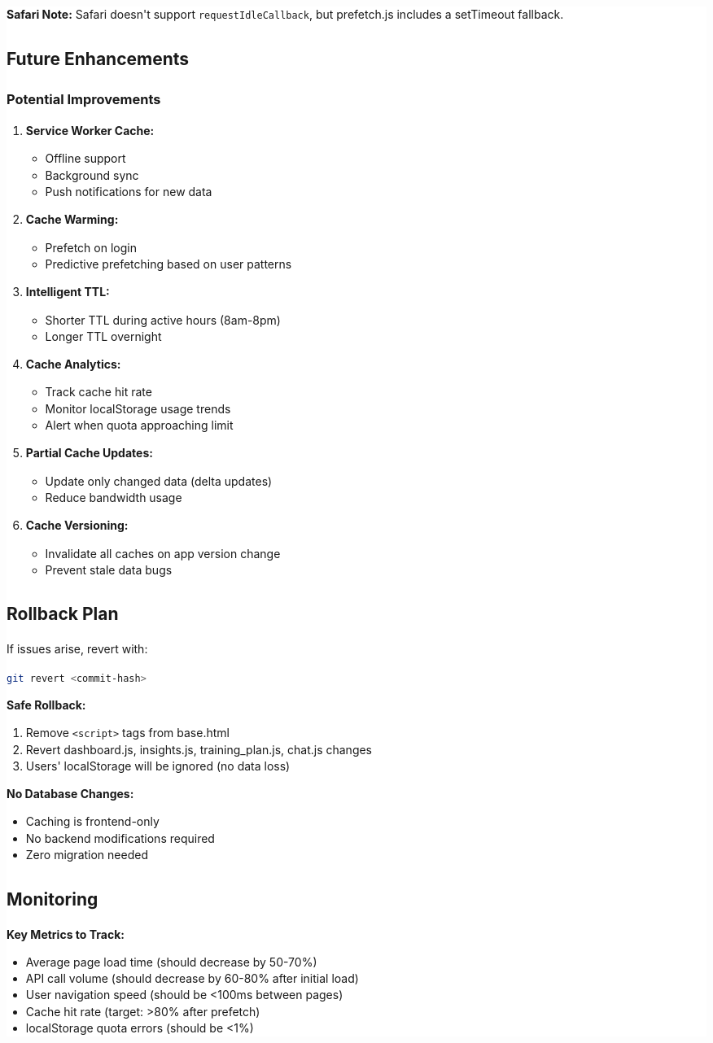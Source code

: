 **Safari Note:** Safari doesn't support `requestIdleCallback`, but prefetch.js includes a setTimeout fallback.

## Future Enhancements

### Potential Improvements

1. **Service Worker Cache:**
   - Offline support
   - Background sync
   - Push notifications for new data

2. **Cache Warming:**
   - Prefetch on login
   - Predictive prefetching based on user patterns

3. **Intelligent TTL:**
   - Shorter TTL during active hours (8am-8pm)
   - Longer TTL overnight

4. **Cache Analytics:**
   - Track cache hit rate
   - Monitor localStorage usage trends
   - Alert when quota approaching limit

5. **Partial Cache Updates:**
   - Update only changed data (delta updates)
   - Reduce bandwidth usage

6. **Cache Versioning:**
   - Invalidate all caches on app version change
   - Prevent stale data bugs

## Rollback Plan

If issues arise, revert with:

```bash
git revert <commit-hash>
```

**Safe Rollback:**
1. Remove `<script>` tags from base.html
2. Revert dashboard.js, insights.js, training_plan.js, chat.js changes
3. Users' localStorage will be ignored (no data loss)

**No Database Changes:**
- Caching is frontend-only
- No backend modifications required
- Zero migration needed

## Monitoring

**Key Metrics to Track:**
- Average page load time (should decrease by 50-70%)
- API call volume (should decrease by 60-80% after initial load)
- User navigation speed (should be <100ms between pages)
- Cache hit rate (target: >80% after prefetch)
- localStorage quota errors (should be <1%)
